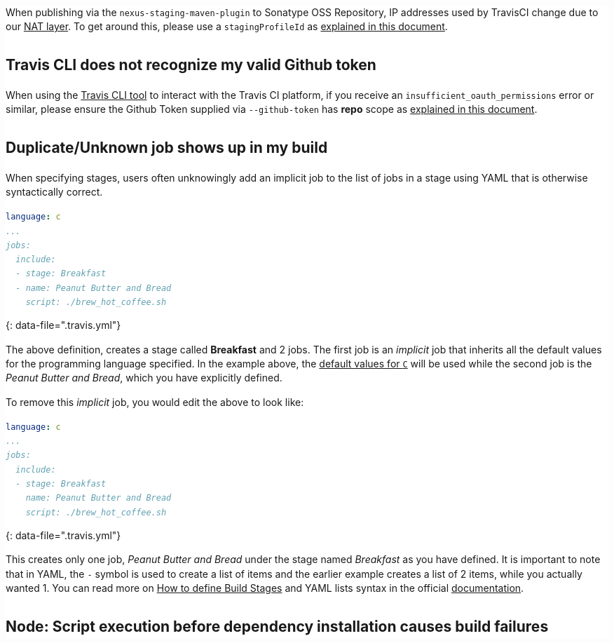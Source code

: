 When publishing via the `nexus-staging-maven-plugin` to Sonatype OSS Repository, IP addresses used by TravisCI change due to our [NAT layer](https://blog.travis-ci.com/2018-07-23-the-tale-of-ftp-at-travis-ci). To get around this, please use a `stagingProfileId` as [explained in this document](https://travis-ci.community/t/sonatype-deployment-problems/1353/2?u=mzk).

## Travis CLI does not recognize my valid Github token

When using the [Travis CLI tool](https://github.com/travis-ci/travis.rb#readme) to interact with the Travis CI platform, if you receive an `insufficient_oauth_permissions` error or similar, please ensure the Github Token supplied via `--github-token` has **repo** scope as [explained in this document](https://developer.github.com/apps/building-oauth-apps/understanding-scopes-for-oauth-apps/).

## Duplicate/Unknown job shows up in my build

When specifying stages, users often unknowingly add an implicit job to the list of jobs in a stage using YAML that is otherwise syntactically correct.

``` yaml
language: c
...
jobs:
  include:
  - stage: Breakfast
  - name: Peanut Butter and Bread
    script: ./brew_hot_coffee.sh
```
{: data-file=".travis.yml"}

The above definition, creates a stage called **Breakfast** and 2 jobs. The first job is an _implicit_ job that inherits all the default values for the programming language specified. In the example above, the [default values for `C`](/user/languages/c/#what-this-guide-covers) will be used while the second job is the _Peanut Butter and Bread_, which you have explicitly defined.

To remove this _implicit_ job, you would edit the above to look like:

``` yaml
language: c
...
jobs:
  include:
  - stage: Breakfast
    name: Peanut Butter and Bread
    script: ./brew_hot_coffee.sh

```
{: data-file=".travis.yml"}


This creates only one job,  _Peanut Butter and Bread_ under the stage named _Breakfast_ as you have defined. It is important to note that in YAML, the `-` symbol is used to create a list of items and the earlier example creates a list of 2 items, while you actually wanted 1. You can read more on [How to define Build Stages](/user/build-stages/#how-to-define-build-stages) and YAML lists syntax in the official [documentation](https://yaml.org/spec/1.2/spec.html#id2759963).

## **Node**: Script execution before dependency installation causes build failures
